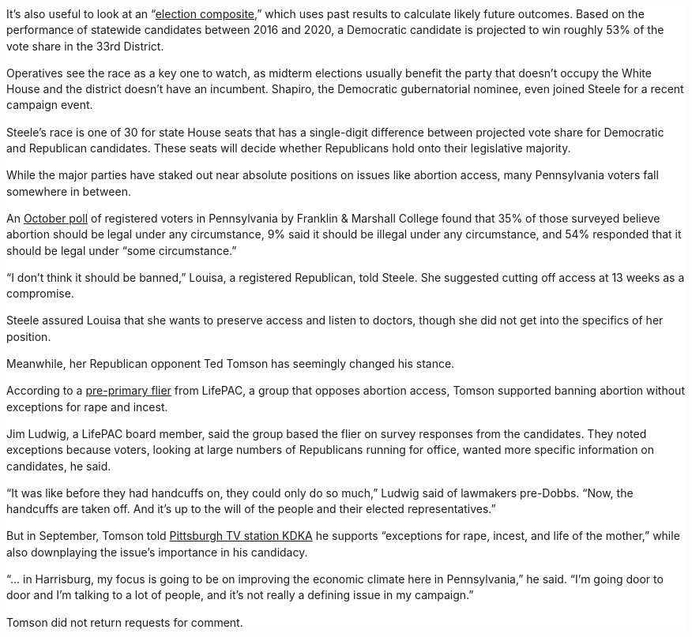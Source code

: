 It’s also useful to look at an “<a href="https://web.archive.org/20201109130443/https://medium.com/dra-2020/election-composites-13d05ed07864">election composite</a>,” which uses past results to calculate likely future outcomes. Based on the performance of statewide candidates between 2016 and 2020, a Democratic candidate is projected to win roughly 53% of the vote share in the 33rd District.

<iframe title="Where competitive Pa. House districts are located" aria-label="Map" id="datawrapper-chart-GhgNE" src="https://web.archive.org/20221026093046/https://datawrapper.dwcdn.net/GhgNE/6/" scrolling="yes" frameborder="0" style="border: none;" width="100%" height="535"></iframe>

Operatives see the race as a key one to watch, as midterm elections usually benefit the party that doesn’t occupy the White House and the district doesn’t have an incumbent. Shapiro, the Democratic gubernatorial nominee, even joined Steele for a recent campaign event.

Steele’s race is one of 30 for state House seats that has a single-digit difference between projected vote share for Democratic and Republican candidates. These seats will decide whether Republicans hold onto their legislative majority.

While the major parties have staked out near absolute positions on issues like abortion access, many Pennsylvania voters fall somewhere in between.

An <a href="https://drive.google.com/file/d/1fDOtzq15fPVJejBsc6DtvhF3AMYXXuXV/view">October poll</a> of registered voters in Pennsylvania by Franklin &amp; Marshall College found that 35% of those surveyed believe abortion should be legal under any circumstance, 9% said it should be illegal under any circumstance, and 54% responded that it should be legal under “some circumstance.”

“I don’t think it should be banned,” Louisa, a registered Republican, told Steele. She suggested cutting off access at 13 weeks as a compromise.

Steele assured Louisa that she wants to preserve access and listen to doctors, though she did not get into the specifics of her position.

Meanwhile, her Republican opponent Ted Tomson has seemingly changed his stance.

According to a <a href="https://www.lifepac.net/2020lifepac/wp-content/uploads/2022/06/2022-FINAL-PRIMARY-FLYER-Copy.pdf">pre-primary flier</a> from LifePAC, a group that opposes abortion access, Tomson supported banning abortion without exceptions for rape and incest.

Jim Ludwig, a LifePAC board member, said the group based the flier on survey responses from the candidates. They noted exceptions because voters, looking at large numbers of Republicans running for office, wanted more specific information on candidates, he said.

“It was like before they had handcuffs on, they could only do so much,” Ludwig said of lawmakers pre-Dobbs. “Now, the handcuffs are taken off. And it’s up to the will of the people and their elected representatives.”

But in September, Tomson told <a href="https://www.cbsnews.com/pittsburgh/news/state-house-control-may-depend-on-battle-for-local-state-house-seat/">Pittsburgh TV station KDKA</a> he supports “exceptions for rape, incest, and life of the mother,” while also downplaying the issue’s importance in his candidacy.

“... in Harrisburg, my focus is going to be on improving the economic climate here in Pennsylvania,” he said. “I’m going door to door and I’m talking to a lot of people, and it’s not really a defining issue in my campaign.”

Tomson did not return requests for comment.

<script src="https://www.spotlightpa.org/embed.js" async></script><div data-spl-embed-version="1" data-spl-src="https://www.spotlightpa.org/embeds/donate/?eyebrow_text=SUPPORT%20SPOTLIGHT%20PA&cta_text=YES%2C%20I%20WANT%20TO%20CONTRIBUTE&teaser_text=The%20future%20of%20Spotlight%20PA%20depends%20on%20your%20support.%20Make%20a%20tax-deductible%20gift%20now%20to%20ensure%20this%20vital%20journalism%20can%20continue%20in%202023.%20As%20a%20special%20bonus%2C%20%3Cb%3Eall%20gifts%20will%20be%20DOUBLED."></div>
